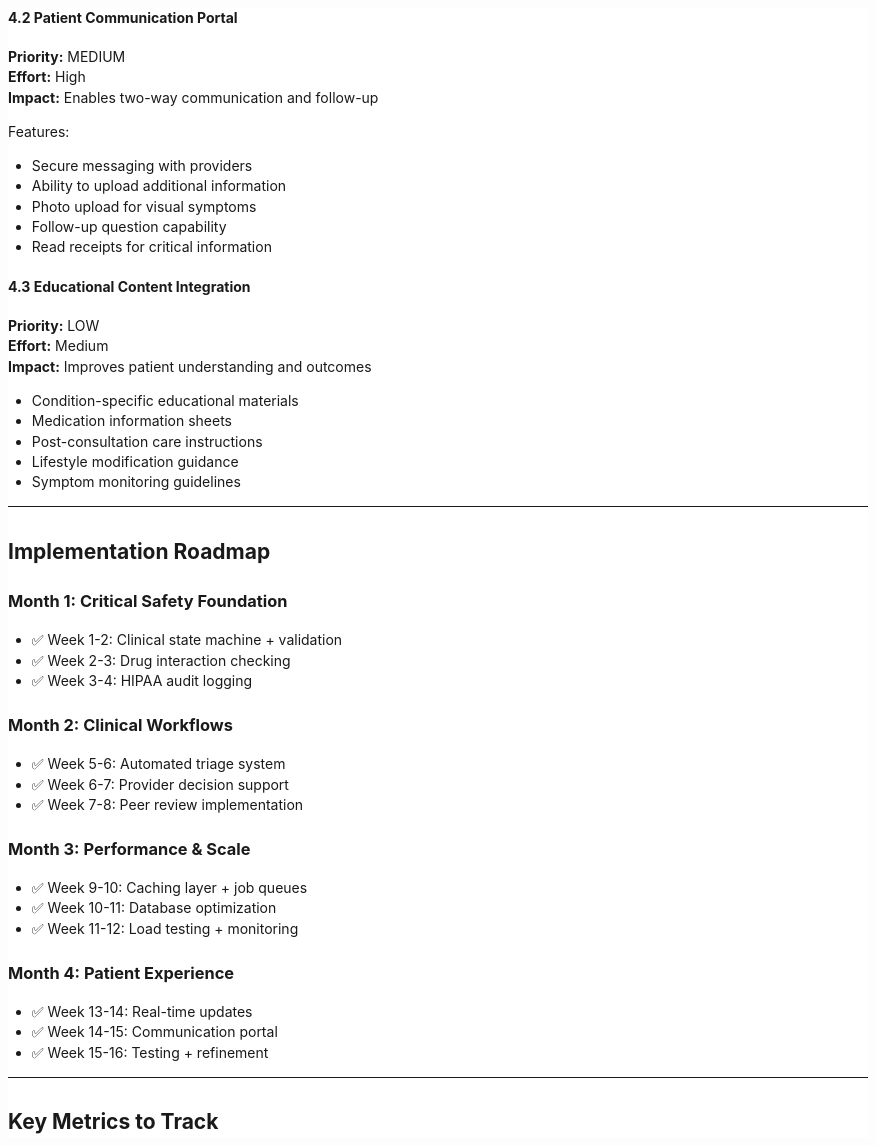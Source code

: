 #### 4.2 Patient Communication Portal
**Priority:** MEDIUM  
**Effort:** High  
**Impact:** Enables two-way communication and follow-up

Features:
- Secure messaging with providers
- Ability to upload additional information
- Photo upload for visual symptoms
- Follow-up question capability
- Read receipts for critical information

#### 4.3 Educational Content Integration
**Priority:** LOW  
**Effort:** Medium  
**Impact:** Improves patient understanding and outcomes

- Condition-specific educational materials
- Medication information sheets
- Post-consultation care instructions
- Lifestyle modification guidance
- Symptom monitoring guidelines

---

## Implementation Roadmap

### Month 1: Critical Safety Foundation
- ✅ Week 1-2: Clinical state machine + validation
- ✅ Week 2-3: Drug interaction checking
- ✅ Week 3-4: HIPAA audit logging

### Month 2: Clinical Workflows
- ✅ Week 5-6: Automated triage system
- ✅ Week 6-7: Provider decision support
- ✅ Week 7-8: Peer review implementation

### Month 3: Performance & Scale
- ✅ Week 9-10: Caching layer + job queues
- ✅ Week 10-11: Database optimization
- ✅ Week 11-12: Load testing + monitoring

### Month 4: Patient Experience
- ✅ Week 13-14: Real-time updates
- ✅ Week 14-15: Communication portal
- ✅ Week 15-16: Testing + refinement

---

## Key Metrics to Track
